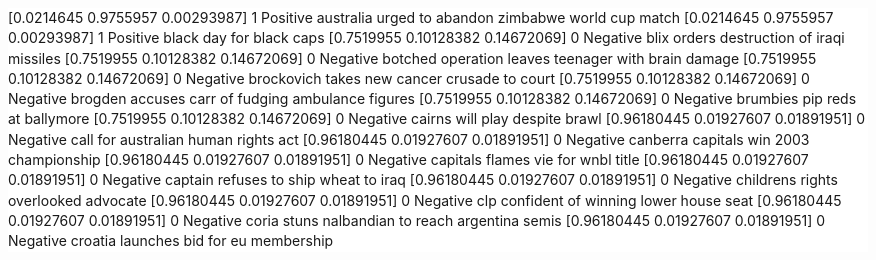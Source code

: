 [0.0214645  0.9755957  0.00293987]
1
Positive
australia urged to abandon zimbabwe world cup match
[0.0214645  0.9755957  0.00293987]
1
Positive
black day for black caps
[0.7519955  0.10128382 0.14672069]
0
Negative
blix orders destruction of iraqi missiles
[0.7519955  0.10128382 0.14672069]
0
Negative
botched operation leaves teenager with brain damage
[0.7519955  0.10128382 0.14672069]
0
Negative
brockovich takes new cancer crusade to court
[0.7519955  0.10128382 0.14672069]
0
Negative
brogden accuses carr of fudging ambulance figures
[0.7519955  0.10128382 0.14672069]
0
Negative
brumbies pip reds at ballymore
[0.7519955  0.10128382 0.14672069]
0
Negative
cairns will play despite brawl
[0.96180445 0.01927607 0.01891951]
0
Negative
call for australian human rights act
[0.96180445 0.01927607 0.01891951]
0
Negative
canberra capitals win 2003 championship
[0.96180445 0.01927607 0.01891951]
0
Negative
capitals flames vie for wnbl title
[0.96180445 0.01927607 0.01891951]
0
Negative
captain refuses to ship wheat to iraq
[0.96180445 0.01927607 0.01891951]
0
Negative
childrens rights overlooked advocate
[0.96180445 0.01927607 0.01891951]
0
Negative
clp confident of winning lower house seat
[0.96180445 0.01927607 0.01891951]
0
Negative
coria stuns nalbandian to reach argentina semis
[0.96180445 0.01927607 0.01891951]
0
Negative
croatia launches bid for eu membership